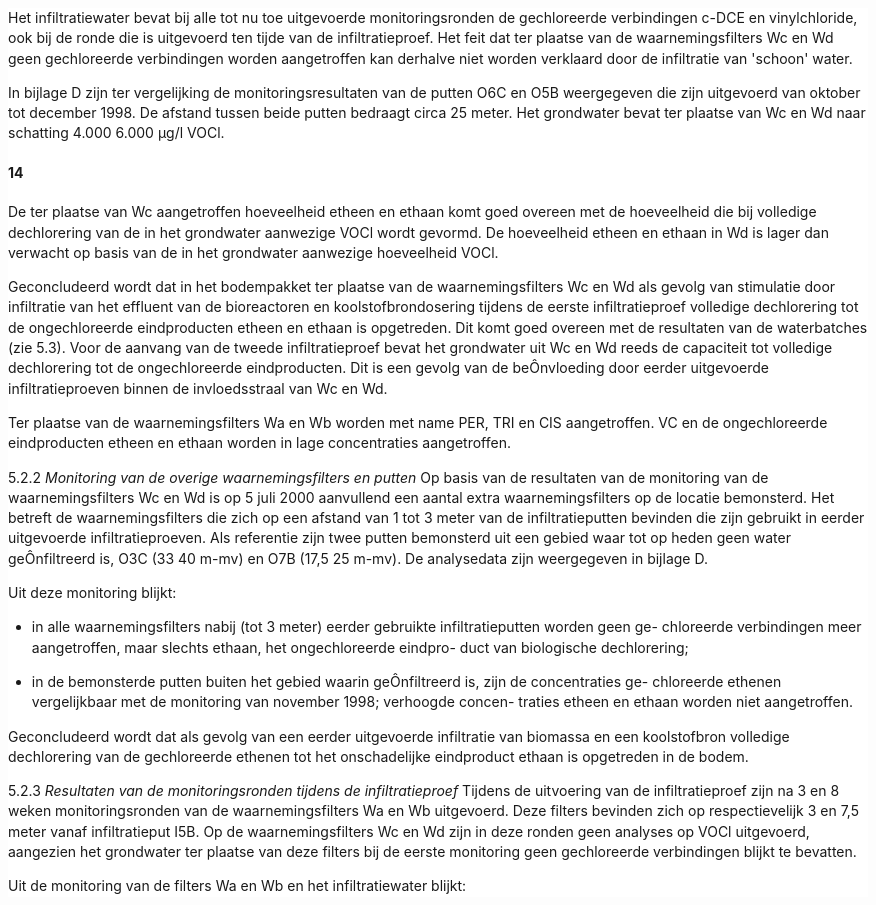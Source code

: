 Het infiltratiewater bevat bij alle tot nu toe uitgevoerde monitoringsronden de gechloreerde verbindingen c-DCE en vinylchloride, ook bij de ronde die is uitgevoerd ten tijde van de infiltratieproef. Het feit dat ter plaatse van de waarnemingsfilters Wc en Wd geen gechloreerde verbindingen worden aangetroffen kan derhalve niet worden verklaard door de infiltratie van 'schoon' water. 

In bijlage D zijn ter vergelijking de monitoringsresultaten van de putten O6C en O5B weergegeven die zijn uitgevoerd van oktober tot december 1998. De afstand tussen beide putten bedraagt circa 25 meter. Het grondwater bevat ter plaatse van Wc en Wd naar schatting 4.000 6.000 μg/l VOCl. 


#### 14 

De ter plaatse van Wc aangetroffen hoeveelheid etheen en ethaan komt goed overeen met de hoeveelheid die bij volledige dechlorering van de in het grondwater aanwezige VOCl wordt gevormd. De hoeveelheid etheen en ethaan in Wd is lager dan verwacht op basis van de in het grondwater aanwezige hoeveelheid VOCl. 

Geconcludeerd wordt dat in het bodempakket ter plaatse van de waarnemingsfilters Wc en Wd als gevolg van stimulatie door infiltratie van het effluent van de bioreactoren en koolstofbrondosering tijdens de eerste infiltratieproef volledige dechlorering tot de ongechloreerde eindproducten etheen en ethaan is opgetreden. Dit komt goed overeen met de resultaten van de waterbatches (zie 5.3). Voor de aanvang van de tweede infiltratieproef bevat het grondwater uit Wc en Wd reeds de capaciteit tot volledige dechlorering tot de ongechloreerde eindproducten. Dit is een gevolg van de beÔnvloeding door eerder uitgevoerde infiltratieproeven binnen de invloedsstraal van Wc en Wd. 

Ter plaatse van de waarnemingsfilters Wa en Wb worden met name PER, TRI en CIS aangetroffen. VC en de ongechloreerde eindproducten etheen en ethaan worden in lage concentraties aangetroffen. 

5.2.2 _Monitoring van de overige waarnemingsfilters en putten_ Op basis van de resultaten van de monitoring van de waarnemingsfilters Wc en Wd is op 5 juli 2000 aanvullend een aantal extra waarnemingsfilters op de locatie bemonsterd. Het betreft de waarnemingsfilters die zich op een afstand van 1 tot 3 meter van de infiltratieputten bevinden die zijn gebruikt in eerder uitgevoerde infiltratieproeven. Als referentie zijn twee putten bemonsterd uit een gebied waar tot op heden geen water geÔnfiltreerd is, O3C (33 40 m-mv) en O7B (17,5 25 m-mv). De analysedata zijn weergegeven in bijlage D. 

Uit deze monitoring blijkt: 

- in alle waarnemingsfilters nabij (tot 3 meter) eerder gebruikte infiltratieputten worden geen ge-     chloreerde verbindingen meer aangetroffen, maar slechts ethaan, het ongechloreerde eindpro-     duct van biologische dechlorering; 

- in de bemonsterde putten buiten het gebied waarin geÔnfiltreerd is, zijn de concentraties ge-     chloreerde ethenen vergelijkbaar met de monitoring van november 1998; verhoogde concen-     traties etheen en ethaan worden niet aangetroffen. 

Geconcludeerd wordt dat als gevolg van een eerder uitgevoerde infiltratie van biomassa en een koolstofbron volledige dechlorering van de gechloreerde ethenen tot het onschadelijke eindproduct ethaan is opgetreden in de bodem. 

5.2.3 _Resultaten van de monitoringsronden tijdens de infiltratieproef_ Tijdens de uitvoering van de infiltratieproef zijn na 3 en 8 weken monitoringsronden van de waarnemingsfilters Wa en Wb uitgevoerd. Deze filters bevinden zich op respectievelijk 3 en 7,5 meter vanaf infiltratieput I5B. Op de waarnemingsfilters Wc en Wd zijn in deze ronden geen analyses op VOCl uitgevoerd, aangezien het grondwater ter plaatse van deze filters bij de eerste monitoring geen gechloreerde verbindingen blijkt te bevatten. 

Uit de monitoring van de filters Wa en Wb en het infiltratiewater blijkt: 
